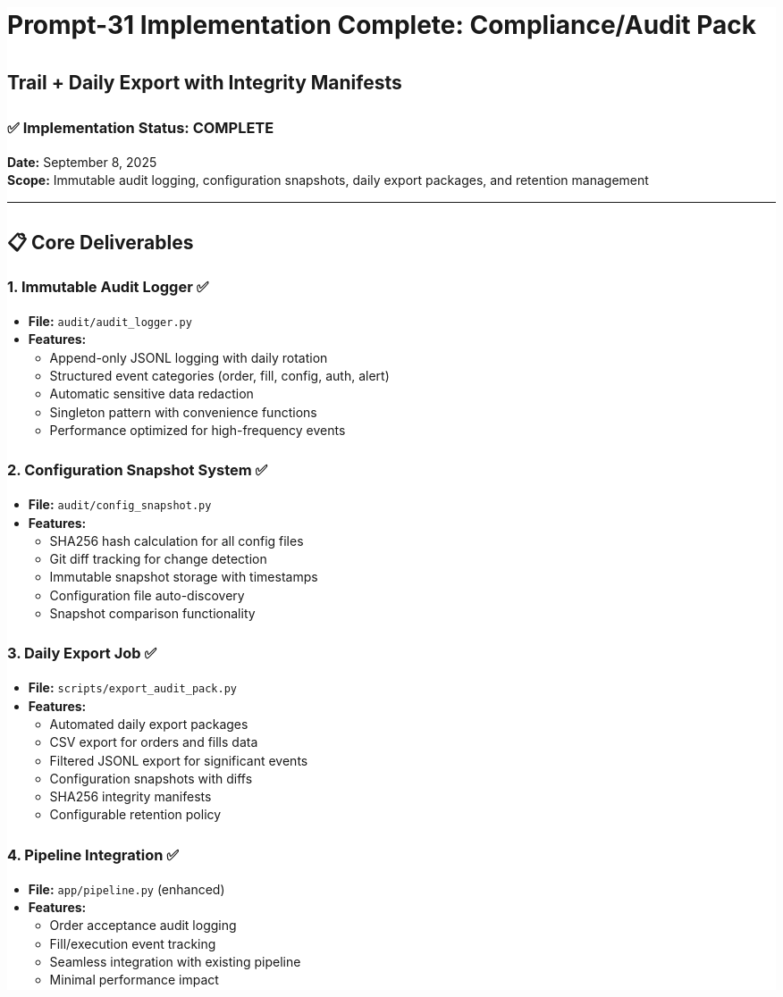 # Prompt-31 Implementation Complete: Compliance/Audit Pack

## Trail + Daily Export with Integrity Manifests

### ✅ Implementation Status: COMPLETE

**Date:** September 8, 2025  
**Scope:** Immutable audit logging, configuration snapshots, daily export packages, and retention management

---

## 📋 Core Deliverables

### 1. Immutable Audit Logger ✅

- **File:** `audit/audit_logger.py`
- **Features:**
  - Append-only JSONL logging with daily rotation
  - Structured event categories (order, fill, config, auth, alert)
  - Automatic sensitive data redaction
  - Singleton pattern with convenience functions
  - Performance optimized for high-frequency events

### 2. Configuration Snapshot System ✅

- **File:** `audit/config_snapshot.py`
- **Features:**
  - SHA256 hash calculation for all config files
  - Git diff tracking for change detection
  - Immutable snapshot storage with timestamps
  - Configuration file auto-discovery
  - Snapshot comparison functionality

### 3. Daily Export Job ✅

- **File:** `scripts/export_audit_pack.py`
- **Features:**
  - Automated daily export packages
  - CSV export for orders and fills data
  - Filtered JSONL export for significant events
  - Configuration snapshots with diffs
  - SHA256 integrity manifests
  - Configurable retention policy

### 4. Pipeline Integration ✅

- **File:** `app/pipeline.py` (enhanced)
- **Features:**
  - Order acceptance audit logging
  - Fill/execution event tracking
  - Seamless integration with existing pipeline
  - Minimal performance impact
